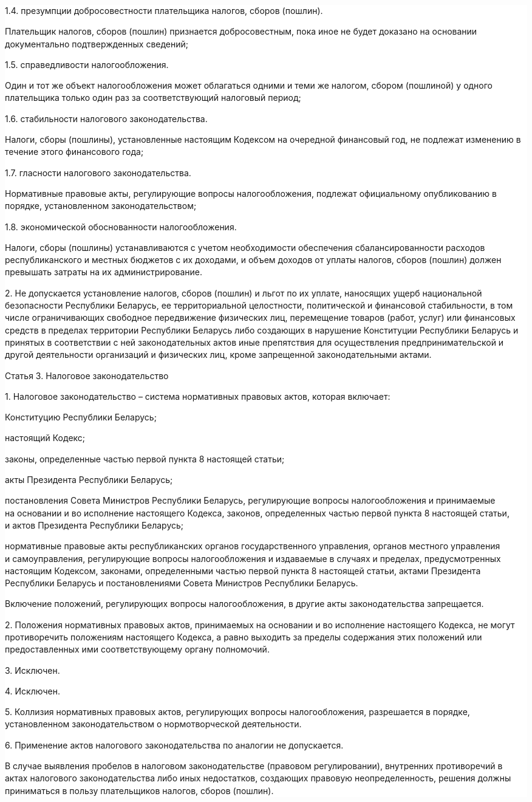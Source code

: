 <p class="underpoint" id="1.4" style="">1.4.&nbsp;презумпции добросовестности плательщика налогов, сборов (пошлин).</p>
<p class="newncpi" style="">Плательщик налогов, сборов (пошлин) признается добросовестным, пока иное не будет доказано на основании документально подтвержденных сведений;</p>
<p class="underpoint" id="1.5" style="">1.5.&nbsp;справедливости налогообложения.</p>
<p class="newncpi" style="">Один и тот же объект налогообложения может облагаться одними и теми же налогом, сбором (пошлиной) у одного плательщика только один раз за соответствующий налоговый период;</p>
<p class="underpoint" id="1.6" style="">1.6.&nbsp;стабильности налогового законодательства.</p>
<p class="newncpi" style="">Налоги, сборы (пошлины), установленные настоящим Кодексом на очередной финансовый год, не подлежат изменению в течение этого финансового года;</p>
<p class="underpoint" id="1.7" style="">1.7.&nbsp;гласности налогового законодательства.</p>
<p class="newncpi" style="">Нормативные правовые акты, регулирующие вопросы налогообложения, подлежат официальному опубликованию в порядке, установленном законодательством;</p>
<p class="underpoint" id="1.8" style="">1.8.&nbsp;экономической обоснованности налогообложения.</p>
<p class="newncpi" style="">Налоги, сборы (пошлины) устанавливаются с учетом необходимости обеспечения сбалансированности расходов республиканского и местных бюджетов с их доходами, и объем доходов от уплаты налогов, сборов (пошлин) должен превышать затраты на их администрирование.</p>
<p class="point" id="2" style="">2.&nbsp;Не допускается установление налогов, сборов (пошлин) и льгот по их уплате, наносящих ущерб национальной безопасности Республики Беларусь, ее территориальной целостности, политической и финансовой стабильности, в том числе ограничивающих свободное передвижение физических лиц, перемещение товаров (работ, услуг) или финансовых средств в пределах территории Республики Беларусь либо создающих в нарушение Конституции Республики Беларусь и принятых в соответствии с ней законодательных актов иные препятствия для осуществления предпринимательской и другой деятельности организаций и физических лиц, кроме запрещенной законодательными актами.</p>
<p class="article" id="3" style="">Статья 3. Налоговое законодательство</p>
<p class="point" id="1" style="">1.&nbsp;Налоговое законодательство&nbsp;– система нормативных правовых актов, которая включает:</p>
<p class="newncpi" style="">Конституцию Республики Беларусь;</p>
<p class="newncpi" style="">настоящий Кодекс;</p>
<p class="newncpi" style="">законы, определенные частью первой пункта&nbsp;8 настоящей статьи;</p>
<p class="newncpi" style="">акты Президента Республики Беларусь;</p>
<p class="newncpi" style="">постановления Совета Министров Республики Беларусь, регулирующие вопросы налогообложения и&nbsp;принимаемые на&nbsp;основании и&nbsp;во исполнение настоящего Кодекса, законов, определенных частью первой пункта&nbsp;8 настоящей статьи, и&nbsp;актов Президента Республики Беларусь;</p>
<p class="newncpi" style="">нормативные правовые акты республиканских органов государственного управления, органов местного управления и&nbsp;самоуправления, регулирующие вопросы налогообложения и&nbsp;издаваемые в&nbsp;случаях и&nbsp;пределах, предусмотренных настоящим Кодексом, законами, определенными частью первой пункта&nbsp;8 настоящей статьи, актами Президента Республики Беларусь и&nbsp;постановлениями Совета Министров Республики Беларусь.</p>
<p class="newncpi" style="">Включение положений, регулирующих вопросы налогообложения, в&nbsp;другие акты законодательства запрещается.</p>
<p class="point" id="2" style="">2.&nbsp;Положения нормативных правовых актов, принимаемых на основании и во исполнение настоящего Кодекса, не могут противоречить положениям настоящего Кодекса, а равно выходить за пределы содержания этих положений или предоставленных ими соответствующему органу полномочий.</p>
<p class="point" id="3" style="">3.&nbsp;Исключен.</p>
<p class="point" id="4" style="">4.&nbsp;Исключен.</p>
<p class="point" id="5" style="">5.&nbsp;Коллизия нормативных правовых актов, регулирующих вопросы налогообложения, разрешается в&nbsp;порядке, установленном законодательством о&nbsp;нормотворческой деятельности.</p>
<p class="point" id="6" style="">6.&nbsp;Применение актов налогового законодательства по аналогии не допускается.</p>
<p class="newncpi" style="">В случае выявления пробелов в налоговом законодательстве (правовом регулировании), внутренних противоречий в актах налогового законодательства либо иных недостатков, создающих правовую неопределенность, решения должны приниматься в пользу плательщиков налогов, сборов (пошлин).</p>
